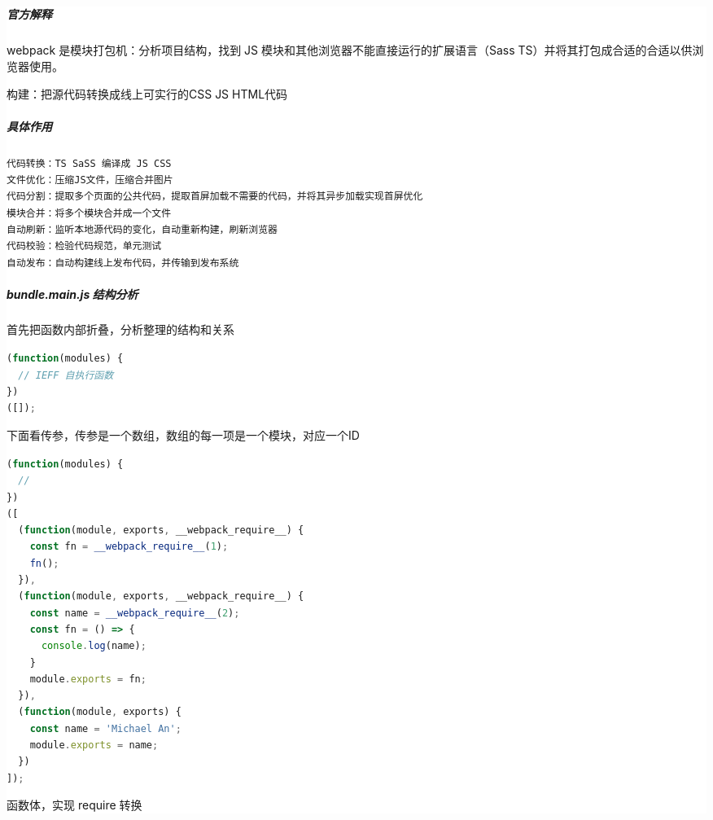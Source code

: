 ##### 官方解释

webpack 是模块打包机：分析项目结构，找到 JS 模块和其他浏览器不能直接运行的扩展语言（Sass TS）并将其打包成合适的合适以供浏览器使用。

构建：把源代码转换成线上可实行的CSS JS HTML代码

##### 具体作用

~~~md
代码转换：TS SaSS 编译成 JS CSS
文件优化：压缩JS文件，压缩合并图片
代码分割：提取多个页面的公共代码，提取首屏加载不需要的代码，并将其异步加载实现首屏优化
模块合并：将多个模块合并成一个文件
自动刷新：监听本地源代码的变化，自动重新构建，刷新浏览器
代码校验：检验代码规范，单元测试
自动发布：自动构建线上发布代码，并传输到发布系统
~~~

##### bundle.main.js 结构分析

首先把函数内部折叠，分析整理的结构和关系

~~~js
(function(modules) {
  // IEFF 自执行函数
})
([]);
~~~

下面看传参，传参是一个数组，数组的每一项是一个模块，对应一个ID

~~~js
(function(modules) {
  //
})
([
  (function(module, exports, __webpack_require__) {
    const fn = __webpack_require__(1);
    fn();
  }),
  (function(module, exports, __webpack_require__) {
    const name = __webpack_require__(2);
    const fn = () => {
      console.log(name);
    }
    module.exports = fn;
  }),
  (function(module, exports) {
    const name = 'Michael An';
    module.exports = name;
  })
]);
~~~

函数体，实现 require 转换
